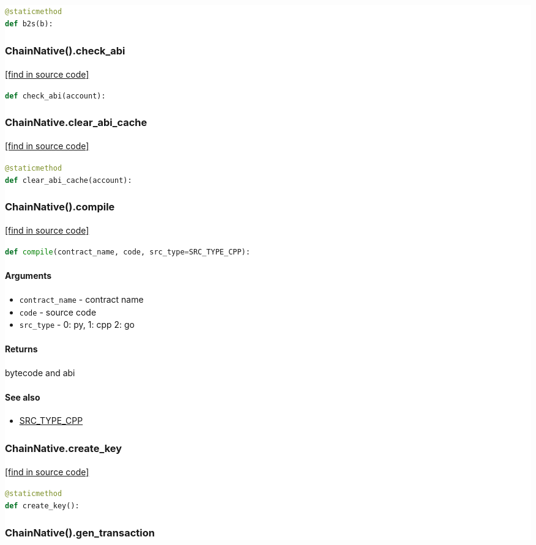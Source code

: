 ```python
@staticmethod
def b2s(b):
```

### ChainNative().check_abi

[[find in source code]](https://github.com/learnforpractice/pyeoskit/blob/master/pysrc/chainnative.py#L77)

```python
def check_abi(account):
```

### ChainNative.clear_abi_cache

[[find in source code]](https://github.com/learnforpractice/pyeoskit/blob/master/pysrc/chainnative.py#L113)

```python
@staticmethod
def clear_abi_cache(account):
```

### ChainNative().compile

[[find in source code]](https://github.com/learnforpractice/pyeoskit/blob/master/pysrc/chainnative.py#L224)

```python
def compile(contract_name, code, src_type=SRC_TYPE_CPP):
```

#### Arguments

- `contract_name` - contract name
- `code` - source code
- `src_type` - 0: py, 1: cpp 2: go

#### Returns

bytecode and abi

#### See also

- [SRC_TYPE_CPP](#src_type_cpp)

### ChainNative.create_key

[[find in source code]](https://github.com/learnforpractice/pyeoskit/blob/master/pysrc/chainnative.py#L178)

```python
@staticmethod
def create_key():
```

### ChainNative().gen_transaction
